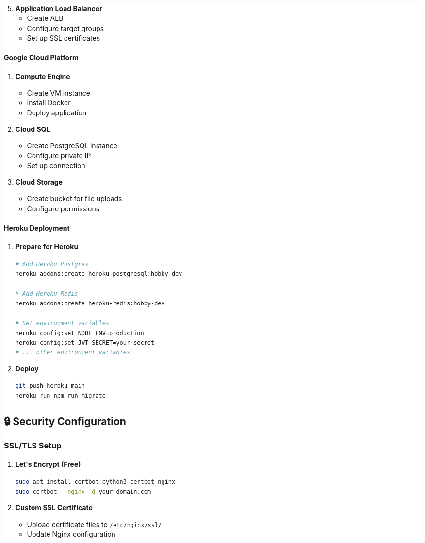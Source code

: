 5. **Application Load Balancer**
   - Create ALB
   - Configure target groups
   - Set up SSL certificates

#### Google Cloud Platform

1. **Compute Engine**
   - Create VM instance
   - Install Docker
   - Deploy application

2. **Cloud SQL**
   - Create PostgreSQL instance
   - Configure private IP
   - Set up connection

3. **Cloud Storage**
   - Create bucket for file uploads
   - Configure permissions

#### Heroku Deployment

1. **Prepare for Heroku**
   ```bash
   # Add Heroku Postgres
   heroku addons:create heroku-postgresql:hobby-dev
   
   # Add Heroku Redis
   heroku addons:create heroku-redis:hobby-dev
   
   # Set environment variables
   heroku config:set NODE_ENV=production
   heroku config:set JWT_SECRET=your-secret
   # ... other environment variables
   ```

2. **Deploy**
   ```bash
   git push heroku main
   heroku run npm run migrate
   ```

## 🔒 Security Configuration

### SSL/TLS Setup

1. **Let's Encrypt (Free)**
   ```bash
   sudo apt install certbot python3-certbot-nginx
   sudo certbot --nginx -d your-domain.com
   ```

2. **Custom SSL Certificate**
   - Upload certificate files to `/etc/nginx/ssl/`
   - Update Nginx configuration

